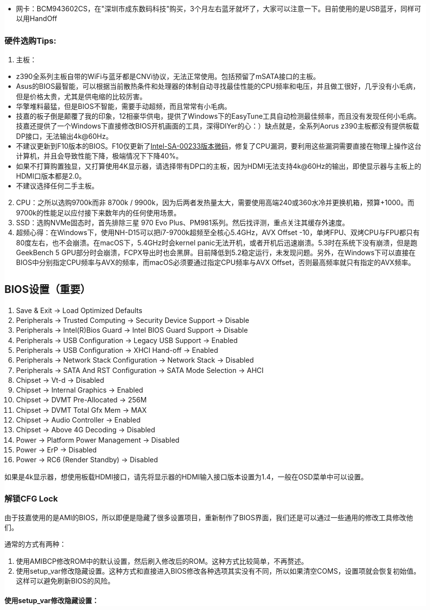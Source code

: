 - 网卡：BCM943602CS，在"深圳市成东数码科技"购买，3个月左右蓝牙就坏了，大家可以注意一下。目前使用的是USB蓝牙，同样可以用HandOff

### 硬件选购Tips:

1. 主板：

- z390全系列主板自带的WiFi与蓝牙都是CNVi协议，无法正常使用。包括预留了mSATA接口的主板。
- Asus的BIOS最智能，可以根据当前散热条件和处理器的体制自动寻找最佳性能的CPU频率和电压，并且做工很好，几乎没有小毛病，但是价格太贵，尤其是供电缩的比较厉害。
- 华擎堆料最猛，但是BIOS不智能，需要手动超频，而且常常有小毛病。
- 技嘉的板子倒是颠覆了我的印象，12相豪华供电，提供了Windows下的EasyTune工具自动检测最佳频率，而且没有发现任何小毛病。技嘉还提供了一个Windows下直接修改BIOS开机画面的工具，深得DIYer的心：）缺点就是，全系列Aorus z390主板都没有提供板载DP接口，无法输出4k@60Hz。
- 不建议更新到F10版本的BIOS。F10仅更新了[Intel-SA-00233版本微码](https://www.intel.com/content/www/us/en/security-center/advisory/intel-sa-00233.html)，修复了CPU漏洞，要利用这些漏洞需要直接在物理上操作这台计算机，并且会导致性能下降，极端情况下下降40%。
-  如果不打算购置独显，又打算使用4K显示器，请选择带有DP口的主板，因为HDMI无法支持4k@60Hz的输出，即使显示器与主板上的HDMI口版本都是2.0。
- 不建议选择任何二手主板。

2. CPU：之所以选购9700k而非 8700k / 9900k，因为后两者发热量太大，需要使用高端240或360水冷并更换机箱，预算+1000。而9700k的性能足以应付接下来数年内的任何使用场景。
3. SSD：选购NVMe固态时，首先排除三星 970 Evo Plus、PM981系列。然后找评测，重点关注其缓存外速度。
4. 超频心得：在Windows下，使用NH-D15可以把i7-9700k超频至全核心5.4GHz，AVX Offset -10，单烤FPU、双烤CPU与FPU都只有80度左右，也不会崩溃。在macOS下，5.4GHz时会kernel panic无法开机，或者开机后迅速崩溃。5.3时在系统下没有崩溃，但是跑GeekBench 5 GPU部分时会崩溃，FCPX导出时也会黑屏。目前降低到5.2稳定运行，未发现问题。另外，在Windows下可以直接在BIOS中分别指定CPU频率与AVX的频率，而macOS必须要通过指定CPU频率与AVX Offset，否则最高频率就只有指定的AVX频率。

## BIOS设置（重要）

1. Save & Exit → Load Optimized Defaults
2. Peripherals → Trusted Computing → Security Device Support →  Disable
3. Peripherals → Intel(R)Bios Guard → Intel BIOS Guard Support →  Disable
4. Peripherals → USB Configuration → Legacy USB Support →  Enabled
5. Peripherals → USB Configuration → XHCI Hand-off →  Enabled
6. Peripherals → Network Stack Configuration → Network Stack →  Disabled
7. Peripherals → SATA And RST Configuration → SATA Mode Selection →  AHCI
8. Chipset → Vt-d → Disabled
9. Chipset → Internal Graphics → Enabled
10. Chipset → DVMT Pre-Allocated → 256M
11. Chipset → DVMT Total Gfx Mem → MAX 
12. Chipset → Audio Controller → Enabled
13. Chipset → Above 4G Decoding → Disabled
14. Power → Platform Power Management → Disabled
15. Power → ErP → Disabled
16. Power → RC6 (Render Standby) -> Disabled

如果是4k显示器，想使用板载HDMI接口，请先将显示器的HDMI输入接口版本设置为1.4，一般在OSD菜单中可以设置。

### 解锁CFG Lock

由于技嘉使用的是AMI的BIOS，所以即便是隐藏了很多设置项目，重新制作了BIOS界面，我们还是可以通过一些通用的修改工具修改他们。

通常的方式有两种：

1. 使用AMIBCP修改ROM中的默认设置，然后刷入修改后的ROM。这种方式比较简单，不再赘述。
2. 使用setup_var修改隐藏设置。这种方式和直接进入BIOS修改各种选项其实没有不同，所以如果清空COMS，设置项就会恢复初始值。这样可以避免刷新BIOS的风险。

#### 使用setup_var修改隐藏设置：
